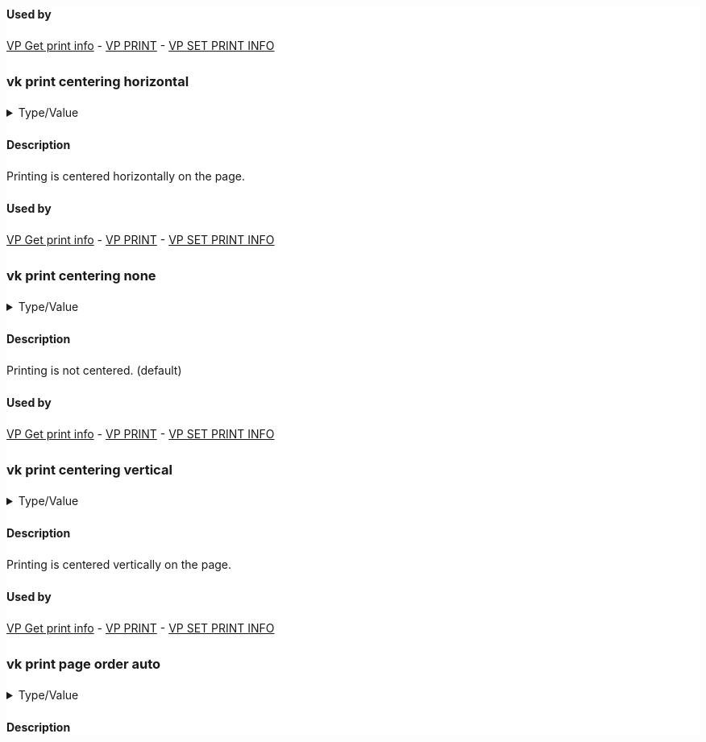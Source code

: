 #### Used by

[VP Get print info](language-reference.md#vp-get-print-info) - [VP PRINT](language-reference.md#vp-print) - [VP SET PRINT INFO](language-reference.md#vp-set-print-info)



### vk print centering horizontal

<details><summary>Type/Value</summary></details>

#### Description

Printing is centered horizontally on the page.


#### Used by

[VP Get print info](language-reference.md#vp-get-print-info) - [VP PRINT](language-reference.md#vp-print) - [VP SET PRINT INFO](language-reference.md#vp-set-print-info)



### vk print centering none

<details><summary>Type/Value</summary></details>

#### Description

Printing is not centered. (default)


#### Used by

[VP Get print info](language-reference.md#vp-get-print-info) - [VP PRINT](language-reference.md#vp-print) - [VP SET PRINT INFO](language-reference.md#vp-set-print-info)



### vk print centering vertical

<details><summary>Type/Value</summary></details>

#### Description

Printing is centered vertically on the page.

#### Used by

[VP Get print info](language-reference.md#vp-get-print-info) - [VP PRINT](language-reference.md#vp-print) - [VP SET PRINT INFO](language-reference.md#vp-set-print-info)



### vk print page order auto

<details><summary>Type/Value</summary></details>

#### Description
